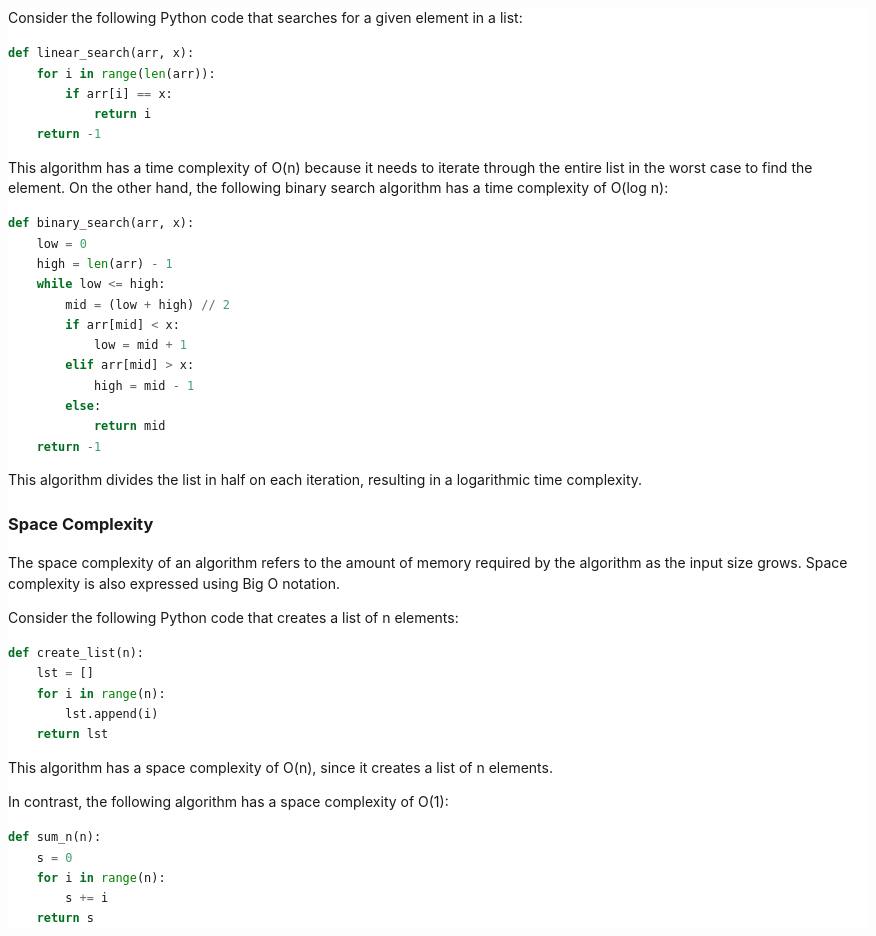 Consider the following Python code that searches for a given element in a list:

```python
def linear_search(arr, x):
    for i in range(len(arr)):
        if arr[i] == x:
            return i
    return -1
```
This algorithm has a time complexity of O(n) because it needs to iterate through the entire list in the worst case to find the element. On the other hand, the following binary search algorithm has a time complexity of O(log n):

```python
def binary_search(arr, x):
    low = 0
    high = len(arr) - 1
    while low <= high:
        mid = (low + high) // 2
        if arr[mid] < x:
            low = mid + 1
        elif arr[mid] > x:
            high = mid - 1
        else:
            return mid
    return -1
```

This algorithm divides the list in half on each iteration, resulting in a logarithmic time complexity.

### Space Complexity

The space complexity of an algorithm refers to the amount of memory required by the algorithm as the input size grows. Space complexity is also expressed using Big O notation.

Consider the following Python code that creates a list of n elements:

```python
def create_list(n):
    lst = []
    for i in range(n):
        lst.append(i)
    return lst
```

This algorithm has a space complexity of O(n), since it creates a list of n elements.

In contrast, the following algorithm has a space complexity of O(1):

```python
def sum_n(n):
    s = 0
    for i in range(n):
        s += i
    return s
```
